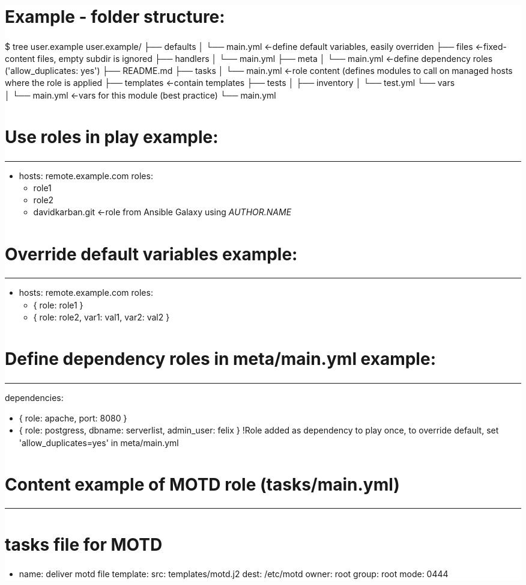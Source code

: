 # Example - folder structure:
$ tree user.example
user.example/
├── defaults
│   └── main.yml                 <-define default variables, easily overriden
├── files                        <-fixed-content files, empty subdir is ignored
├── handlers
│   └── main.yml
├── meta
│   └── main.yml                 <-define dependency roles ('allow_duplicates: yes')
├── README.md
├── tasks
│   └── main.yml                 <-role content (defines modules to call on managed hosts where the role is applied
├── templates                    <-contain templates
├── tests
│   ├── inventory
│   └── test.yml
└── vars                         
│   └── main.yml                 <-vars for this module (best practice)
└── main.yml

# Use roles in play example:
---
- hosts: remote.example.com
  roles:
   - role1
   - role2
   - davidkarban.git            <-role from Ansible Galaxy using _AUTHOR.NAME_ 

# Override default variables example:
---
- hosts: remote.example.com
  roles:
   - { role: role1 }
   - { role: role2, var1: val1, var2: val2 }

# Define dependency roles in meta/main.yml example:
---
dependencies:
 - { role: apache, port: 8080 }
 - { role: postgress, dbname: serverlist, admin_user: felix }
!Role added as dependency to play once, to override default, set 'allow_duplicates=yes' in meta/main.yml

# Content example of MOTD role (tasks/main.yml)
---
# tasks file for MOTD
- name: deliver motd file
  template:
   src: templates/motd.j2
   dest: /etc/motd
   owner: root
   group: root
   mode: 0444
